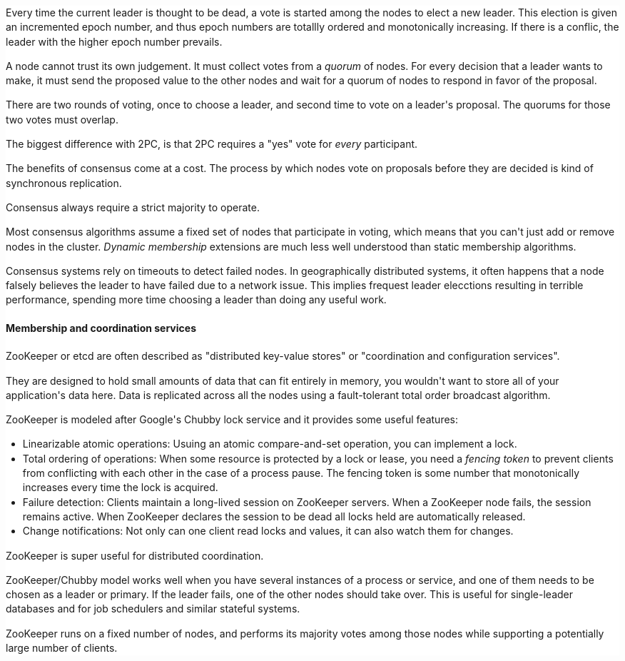 Every time the current leader is thought to be dead, a vote is started among the nodes to elect a new leader. This election is given an incremented epoch number, and thus epoch numbers are totallly ordered and monotonically increasing. If there is a conflic, the leader with the higher epoch number prevails.

A node cannot trust its own judgement. It must collect votes from a _quorum_ of nodes. For every decision that a leader wants to make, it must send the proposed value to the other nodes and wait for a quorum of nodes to respond in favor of the proposal.

There are two rounds of voting, once to choose a leader, and second time to vote on a leader's proposal. The quorums for those two votes must overlap.

The biggest difference with 2PC, is that 2PC requires a "yes" vote for _every_ participant.

The benefits of consensus come at a cost. The process by which nodes vote on proposals before they are decided is kind of synchronous replication.

Consensus always require a strict majority to operate.

Most consensus algorithms assume a fixed set of nodes that participate in voting, which means that you can't just add or remove nodes in the cluster. _Dynamic membership_ extensions are much less well understood than static membership algorithms.

Consensus systems rely on timeouts to detect failed nodes. In geographically distributed systems, it often happens that a node falsely believes the leader to have failed due to a network issue. This implies frequest leader elecctions resulting in terrible performance, spending more time choosing a leader than doing any useful work.

#### Membership and coordination services

ZooKeeper or etcd are often described as "distributed key-value stores" or "coordination and configuration services".

They are designed to hold small amounts of data that can fit entirely in memory, you wouldn't want to store all of your application's data here. Data is replicated across all the nodes using a fault-tolerant total order broadcast algorithm.

ZooKeeper is modeled after Google's Chubby lock service and it provides some useful features:
* Linearizable atomic operations: Usuing an atomic compare-and-set operation, you can implement a lock.
* Total ordering of operations: When some resource is protected by a lock or lease, you need a _fencing token_ to prevent clients from conflicting with each other in the case of a process pause. The fencing token is some number that monotonically increases every time the lock is acquired.
* Failure detection: Clients maintain a long-lived session on ZooKeeper servers. When a ZooKeeper node fails, the session remains active. When ZooKeeper declares the session to be dead all locks held are automatically released.
* Change notifications: Not only can one client read locks and values, it can also watch them for changes.

ZooKeeper is super useful for distributed coordination.

ZooKeeper/Chubby model works well when you have several instances of a process or service, and one of them needs to be chosen as a leader or primary. If the leader fails, one of the other nodes should take over. This is useful for single-leader databases and for job schedulers and similar stateful systems.

ZooKeeper runs on a fixed number of nodes, and performs its majority votes among those nodes while supporting a potentially large number of clients.
